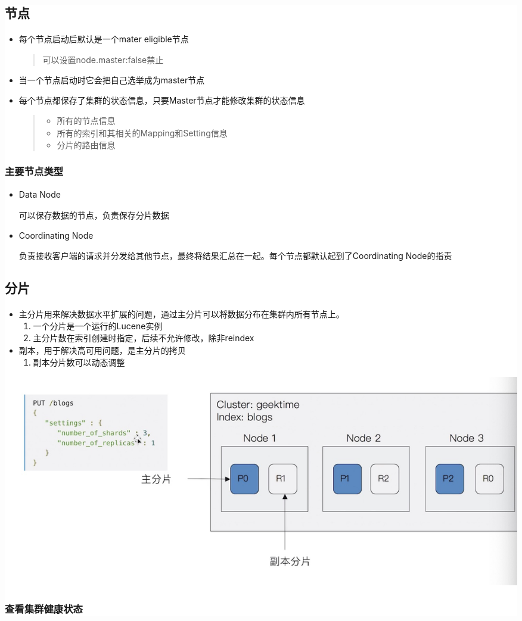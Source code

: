 ## 节点

- 每个节点启动后默认是一个mater eligible节点

  >  可以设置node.master:false禁止

- 当一个节点启动时它会把自己选举成为master节点

- 每个节点都保存了集群的状态信息，只要Master节点才能修改集群的状态信息

  >- 所有的节点信息
  >- 所有的索引和其相关的Mapping和Setting信息
  >- 分片的路由信息

### 主要节点类型

- Data Node

  可以保存数据的节点，负责保存分片数据

- Coordinating Node

  负责接收客户端的请求并分发给其他节点，最终将结果汇总在一起。每个节点都默认起到了Coordinating Node的指责

## 分片

- 主分片用来解决数据水平扩展的问题，通过主分片可以将数据分布在集群内所有节点上。
  1. 一个分片是一个运行的Lucene实例
  2. 主分片数在索引创建时指定，后续不允许修改，除非reindex
- 副本，用于解决高可用问题，是主分片的拷贝
  1. 副本分片数可以动态调整

![WechatIMG7](../img/WechatIMG7.jpeg)

### 查看集群健康状态
